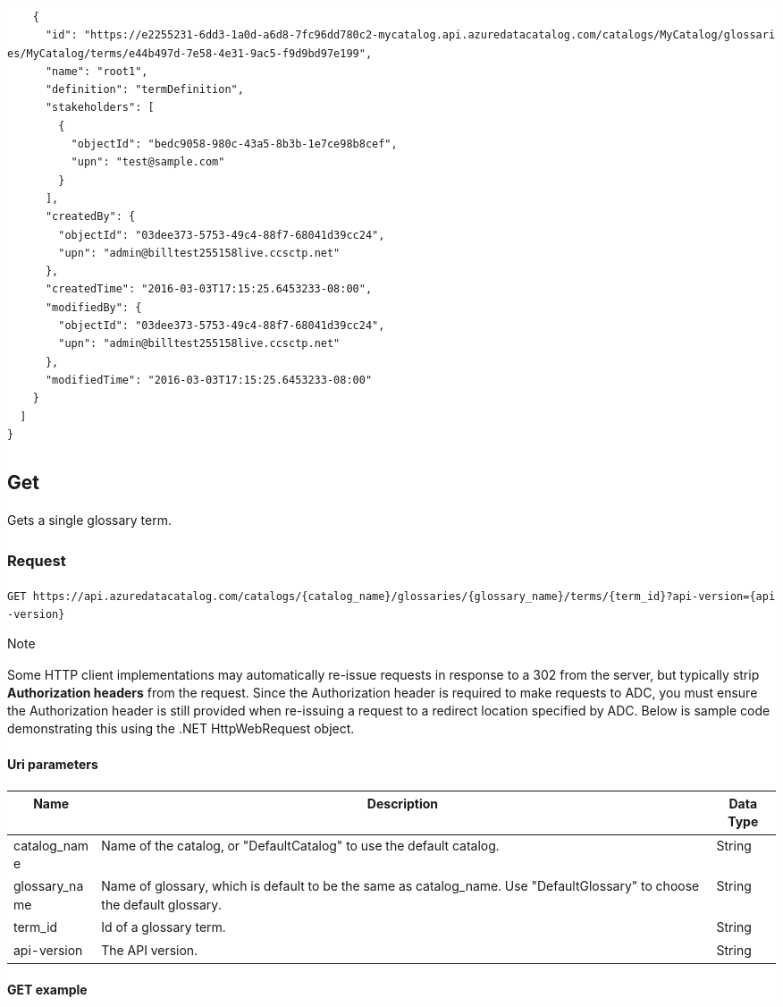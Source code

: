 ```  
    {  
      "id": "https://e2255231-6dd3-1a0d-a6d8-7fc96dd780c2-mycatalog.api.azuredatacatalog.com/catalogs/MyCatalog/glossaries/MyCatalog/terms/e44b497d-7e58-4e31-9ac5-f9d9bd97e199",  
      "name": "root1",  
      "definition": "termDefinition",  
      "stakeholders": [  
        {  
          "objectId": "bedc9058-980c-43a5-8b3b-1e7ce98b8cef",  
          "upn": "test@sample.com"  
        }  
      ],  
      "createdBy": {  
        "objectId": "03dee373-5753-49c4-88f7-68041d39cc24",  
        "upn": "admin@billtest255158live.ccsctp.net"  
      },  
      "createdTime": "2016-03-03T17:15:25.6453233-08:00",  
      "modifiedBy": {  
        "objectId": "03dee373-5753-49c4-88f7-68041d39cc24",  
        "upn": "admin@billtest255158live.ccsctp.net"  
      },  
      "modifiedTime": "2016-03-03T17:15:25.6453233-08:00"  
    }  
  ]  
}  
```  

## Get
Gets a single glossary term.  

 
### Request  
	GET https://api.azuredatacatalog.com/catalogs/{catalog_name}/glossaries/{glossary_name}/terms/{term_id}?api-version={api-version}  
  
> [!NOTE] 
> Some HTTP client implementations may automatically re-issue requests in response to a 302 from the server, but typically strip **Authorization headers** from the request. Since the Authorization header is required to make requests to ADC, you must ensure the Authorization header is still provided when re-issuing a request to a redirect location specified by ADC. Below is sample code demonstrating this using the .NET HttpWebRequest object.  
  
#### Uri parameters  
|Name|Description|Data Type  
|---|---|---  
|catalog_name|Name of the catalog, or "DefaultCatalog" to use the default catalog.|String  
|glossary_name|Name of glossary, which is default to be the same as catalog_name. Use "DefaultGlossary" to choose the default glossary.|String  
|term_id|Id of a glossary term.|String  
|api-version|The API version.|String  
#### GET example  
